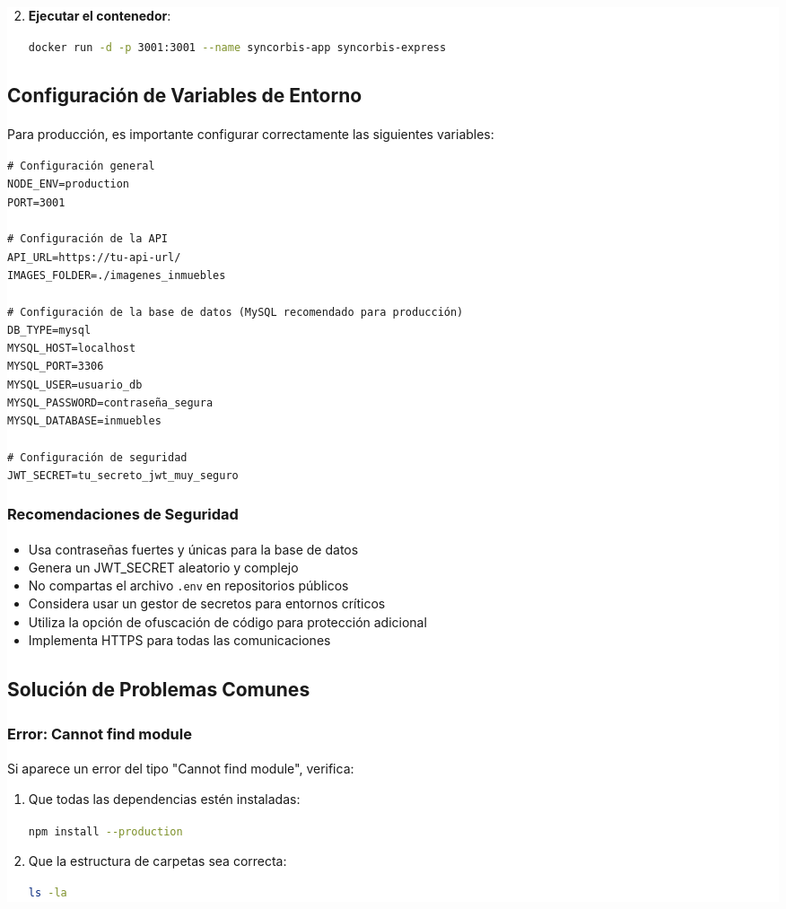 2. **Ejecutar el contenedor**:
   ```bash
   docker run -d -p 3001:3001 --name syncorbis-app syncorbis-express
   ```

## Configuración de Variables de Entorno

Para producción, es importante configurar correctamente las siguientes variables:

```
# Configuración general
NODE_ENV=production
PORT=3001

# Configuración de la API
API_URL=https://tu-api-url/
IMAGES_FOLDER=./imagenes_inmuebles

# Configuración de la base de datos (MySQL recomendado para producción)
DB_TYPE=mysql
MYSQL_HOST=localhost
MYSQL_PORT=3306
MYSQL_USER=usuario_db
MYSQL_PASSWORD=contraseña_segura
MYSQL_DATABASE=inmuebles

# Configuración de seguridad
JWT_SECRET=tu_secreto_jwt_muy_seguro
```

### Recomendaciones de Seguridad

- Usa contraseñas fuertes y únicas para la base de datos
- Genera un JWT_SECRET aleatorio y complejo
- No compartas el archivo `.env` en repositorios públicos
- Considera usar un gestor de secretos para entornos críticos
- Utiliza la opción de ofuscación de código para protección adicional
- Implementa HTTPS para todas las comunicaciones

## Solución de Problemas Comunes

### Error: Cannot find module

Si aparece un error del tipo "Cannot find module", verifica:

1. Que todas las dependencias estén instaladas:
   ```bash
   npm install --production
   ```

2. Que la estructura de carpetas sea correcta:
   ```bash
   ls -la
   ```
